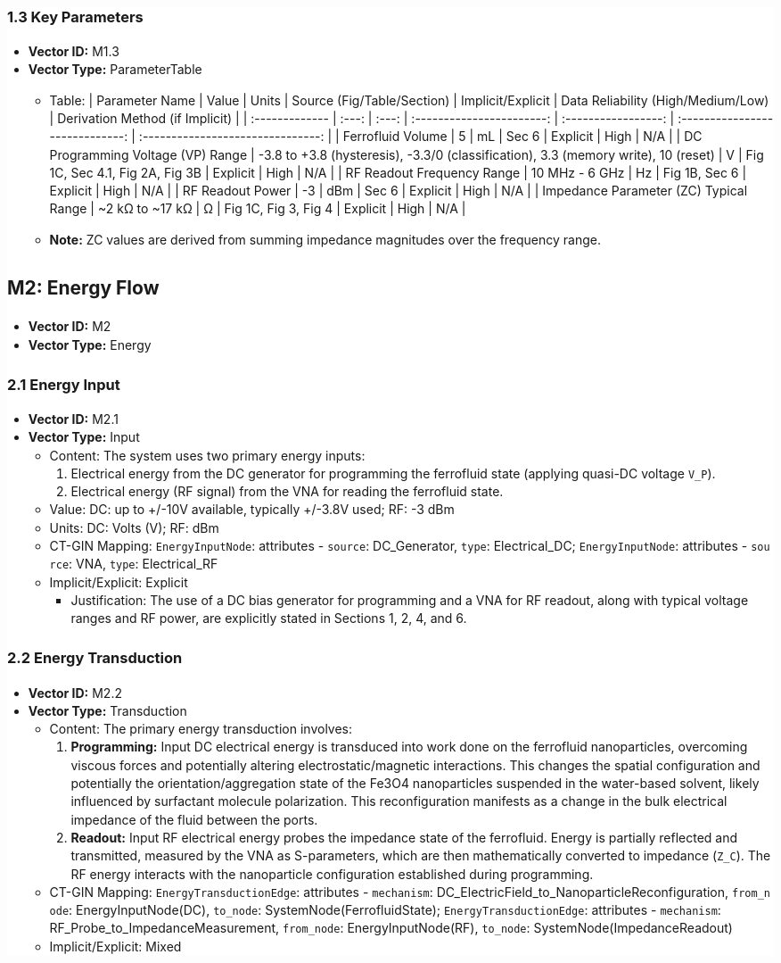 ### **1.3 Key Parameters**

*   **Vector ID:** M1.3
*   **Vector Type:** ParameterTable
    *   Table:
        | Parameter Name | Value | Units | Source (Fig/Table/Section) | Implicit/Explicit | Data Reliability (High/Medium/Low) | Derivation Method (if Implicit) |
        | :------------- | :---: | :---: | :-----------------------: | :-----------------: | :-----------------------------: | :-------------------------------: |
        | Ferrofluid Volume | 5 | mL | Sec 6 | Explicit | High | N/A |
        | DC Programming Voltage (VP) Range | -3.8 to +3.8 (hysteresis), -3.3/0 (classification), 3.3 (memory write), 10 (reset) | V | Fig 1C, Sec 4.1, Fig 2A, Fig 3B | Explicit | High | N/A |
        | RF Readout Frequency Range | 10 MHz - 6 GHz | Hz | Fig 1B, Sec 6 | Explicit | High | N/A |
        | RF Readout Power | -3 | dBm | Sec 6 | Explicit | High | N/A |
        | Impedance Parameter (ZC) Typical Range | ~2 kΩ to ~17 kΩ | Ω | Fig 1C, Fig 3, Fig 4 | Explicit | High | N/A |

    *   **Note:** ZC values are derived from summing impedance magnitudes over the frequency range.

## M2: Energy Flow
*   **Vector ID:** M2
*   **Vector Type:** Energy

### **2.1 Energy Input**

*   **Vector ID:** M2.1
*   **Vector Type:** Input
    *   Content: The system uses two primary energy inputs:
        1.  Electrical energy from the DC generator for programming the ferrofluid state (applying quasi-DC voltage `V_P`).
        2.  Electrical energy (RF signal) from the VNA for reading the ferrofluid state.
    *   Value: DC: up to +/-10V available, typically +/-3.8V used; RF: -3 dBm
    *   Units: DC: Volts (V); RF: dBm
    *   CT-GIN Mapping: `EnergyInputNode`: attributes - `source`: DC_Generator, `type`: Electrical_DC; `EnergyInputNode`: attributes - `source`: VNA, `type`: Electrical_RF
    *   Implicit/Explicit: Explicit
        *  Justification: The use of a DC bias generator for programming and a VNA for RF readout, along with typical voltage ranges and RF power, are explicitly stated in Sections 1, 2, 4, and 6.

### **2.2 Energy Transduction**

*   **Vector ID:** M2.2
*   **Vector Type:** Transduction
    *   Content: The primary energy transduction involves:
        1.  **Programming:** Input DC electrical energy is transduced into work done on the ferrofluid nanoparticles, overcoming viscous forces and potentially altering electrostatic/magnetic interactions. This changes the spatial configuration and potentially the orientation/aggregation state of the Fe3O4 nanoparticles suspended in the water-based solvent, likely influenced by surfactant molecule polarization. This reconfiguration manifests as a change in the bulk electrical impedance of the fluid between the ports.
        2.  **Readout:** Input RF electrical energy probes the impedance state of the ferrofluid. Energy is partially reflected and transmitted, measured by the VNA as S-parameters, which are then mathematically converted to impedance (`Z_C`). The RF energy interacts with the nanoparticle configuration established during programming.
    *   CT-GIN Mapping: `EnergyTransductionEdge`: attributes - `mechanism`: DC_ElectricField_to_NanoparticleReconfiguration, `from_node`: EnergyInputNode(DC), `to_node`: SystemNode(FerrofluidState); `EnergyTransductionEdge`: attributes - `mechanism`: RF_Probe_to_ImpedanceMeasurement, `from_node`: EnergyInputNode(RF), `to_node`: SystemNode(ImpedanceReadout)
    *   Implicit/Explicit: Mixed